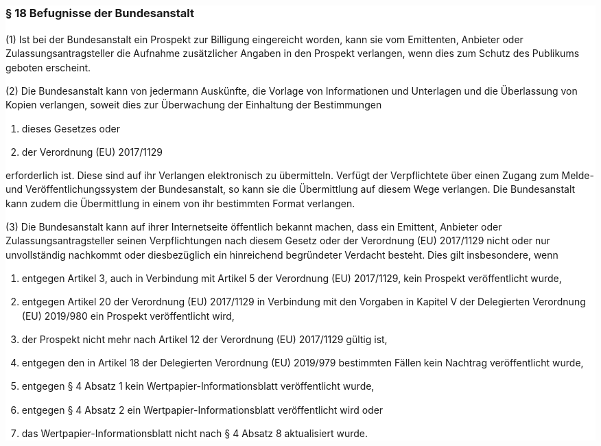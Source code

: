 
### § 18 Befugnisse der Bundesanstalt

(1) Ist bei der Bundesanstalt ein Prospekt zur Billigung eingereicht
worden, kann sie vom Emittenten, Anbieter oder Zulassungsantragsteller
die Aufnahme zusätzlicher Angaben in den Prospekt verlangen, wenn dies
zum Schutz des Publikums geboten erscheint.

(2) Die Bundesanstalt kann von jedermann Auskünfte, die Vorlage von
Informationen und Unterlagen und die Überlassung von Kopien verlangen,
soweit dies zur Überwachung der Einhaltung der Bestimmungen

1.  dieses Gesetzes oder


2.  der Verordnung (EU) 2017/1129



erforderlich ist. Diese sind auf ihr Verlangen elektronisch zu
übermitteln. Verfügt der Verpflichtete über einen Zugang zum Melde-
und Veröffentlichungssystem der Bundesanstalt, so kann sie die
Übermittlung auf diesem Wege verlangen. Die Bundesanstalt kann zudem
die Übermittlung in einem von ihr bestimmten Format verlangen.

(3) Die Bundesanstalt kann auf ihrer Internetseite öffentlich bekannt
machen, dass ein Emittent, Anbieter oder Zulassungsantragsteller
seinen Verpflichtungen nach diesem Gesetz oder der Verordnung (EU)
2017/1129 nicht oder nur unvollständig nachkommt oder diesbezüglich
ein hinreichend begründeter Verdacht besteht. Dies gilt insbesondere,
wenn

1.  entgegen Artikel 3, auch in Verbindung mit Artikel 5 der Verordnung
    (EU) 2017/1129, kein Prospekt veröffentlicht wurde,


2.  entgegen Artikel 20 der Verordnung (EU) 2017/1129 in Verbindung mit
    den Vorgaben in Kapitel V der Delegierten Verordnung (EU) 2019/980 ein
    Prospekt veröffentlicht wird,


3.  der Prospekt nicht mehr nach Artikel 12 der Verordnung (EU) 2017/1129
    gültig ist,


4.  entgegen den in Artikel 18 der Delegierten Verordnung (EU) 2019/979
    bestimmten Fällen kein Nachtrag veröffentlicht wurde,


5.  entgegen § 4 Absatz 1 kein Wertpapier-Informationsblatt veröffentlicht
    wurde,


6.  entgegen § 4 Absatz 2 ein Wertpapier-Informationsblatt veröffentlicht
    wird oder


7.  das Wertpapier-Informationsblatt nicht nach § 4 Absatz 8 aktualisiert
    wurde.


